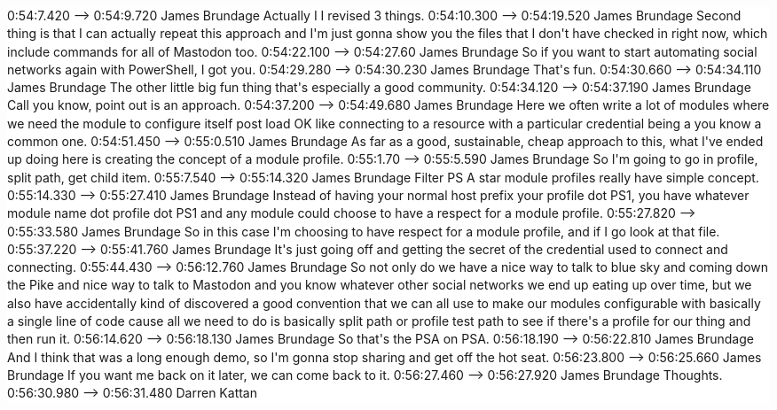 0:54:7.420 --> 0:54:9.720
James Brundage
Actually I I revised 3 things.
0:54:10.300 --> 0:54:19.520
James Brundage
Second thing is that I can actually repeat this approach and I'm just gonna show you the files that I don't have checked in right now, which include commands for all of Mastodon too.
0:54:22.100 --> 0:54:27.60
James Brundage
So if you want to start automating social networks again with PowerShell, I got you.
0:54:29.280 --> 0:54:30.230
James Brundage
That's fun.
0:54:30.660 --> 0:54:34.110
James Brundage
The other little big fun thing that's especially a good community.
0:54:34.120 --> 0:54:37.190
James Brundage
Call you know, point out is an approach.
0:54:37.200 --> 0:54:49.680
James Brundage
Here we often write a lot of modules where we need the module to configure itself post load OK like connecting to a resource with a particular credential being a you know a common one.
0:54:51.450 --> 0:55:0.510
James Brundage
As far as a good, sustainable, cheap approach to this, what I've ended up doing here is creating the concept of a module profile.
0:55:1.70 --> 0:55:5.590
James Brundage
So I'm going to go in profile, split path, get child item.
0:55:7.540 --> 0:55:14.320
James Brundage
Filter PS A star module profiles really have simple concept.
0:55:14.330 --> 0:55:27.410
James Brundage
Instead of having your normal host prefix your profile dot PS1, you have whatever module name dot profile dot PS1 and any module could choose to have a respect for a module profile.
0:55:27.820 --> 0:55:33.580
James Brundage
So in this case I'm choosing to have respect for a module profile, and if I go look at that file.
0:55:37.220 --> 0:55:41.760
James Brundage
It's just going off and getting the secret of the credential used to connect and connecting.
0:55:44.430 --> 0:56:12.760
James Brundage
So not only do we have a nice way to talk to blue sky and coming down the Pike and nice way to talk to Mastodon and you know whatever other social networks we end up eating up over time, but we also have accidentally kind of discovered a good convention that we can all use to make our modules configurable with basically a single line of code cause all we need to do is basically split path or profile test path to see if there's a profile for our thing and then run it.
0:56:14.620 --> 0:56:18.130
James Brundage
So that's the PSA on PSA.
0:56:18.190 --> 0:56:22.810
James Brundage
And I think that was a long enough demo, so I'm gonna stop sharing and get off the hot seat.
0:56:23.800 --> 0:56:25.660
James Brundage
If you want me back on it later, we can come back to it.
0:56:27.460 --> 0:56:27.920
James Brundage
Thoughts.
0:56:30.980 --> 0:56:31.480
Darren Kattan